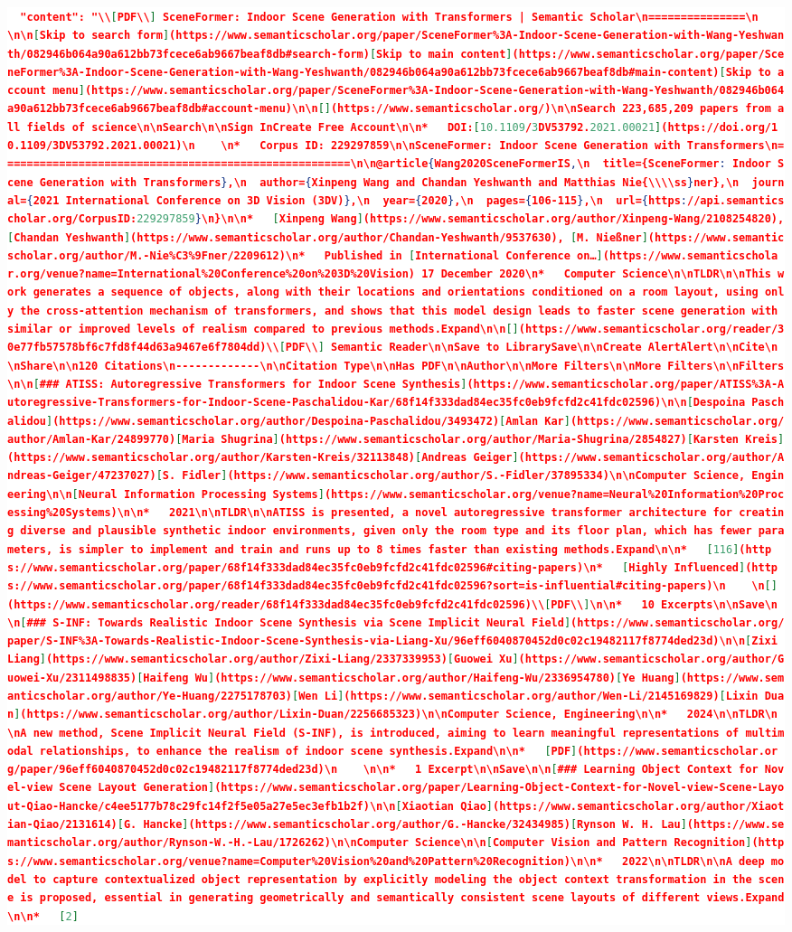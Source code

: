 ```json
  "content": "\\[PDF\\] SceneFormer: Indoor Scene Generation with Transformers | Semantic Scholar\n===============\n                                                          \n\n[Skip to search form](https://www.semanticscholar.org/paper/SceneFormer%3A-Indoor-Scene-Generation-with-Wang-Yeshwanth/082946b064a90a612bb73fcece6ab9667beaf8db#search-form)[Skip to main content](https://www.semanticscholar.org/paper/SceneFormer%3A-Indoor-Scene-Generation-with-Wang-Yeshwanth/082946b064a90a612bb73fcece6ab9667beaf8db#main-content)[Skip to account menu](https://www.semanticscholar.org/paper/SceneFormer%3A-Indoor-Scene-Generation-with-Wang-Yeshwanth/082946b064a90a612bb73fcece6ab9667beaf8db#account-menu)\n\n[](https://www.semanticscholar.org/)\n\nSearch 223,685,209 papers from all fields of science\n\nSearch\n\nSign InCreate Free Account\n\n*   DOI:[10.1109/3DV53792.2021.00021](https://doi.org/10.1109/3DV53792.2021.00021)\n    \n*   Corpus ID: 229297859\n\nSceneFormer: Indoor Scene Generation with Transformers\n======================================================\n\n@article{Wang2020SceneFormerIS,\n  title={SceneFormer: Indoor Scene Generation with Transformers},\n  author={Xinpeng Wang and Chandan Yeshwanth and Matthias Nie{\\\\ss}ner},\n  journal={2021 International Conference on 3D Vision (3DV)},\n  year={2020},\n  pages={106-115},\n  url={https://api.semanticscholar.org/CorpusID:229297859}\n}\n\n*   [Xinpeng Wang](https://www.semanticscholar.org/author/Xinpeng-Wang/2108254820), [Chandan Yeshwanth](https://www.semanticscholar.org/author/Chandan-Yeshwanth/9537630), [M. Nießner](https://www.semanticscholar.org/author/M.-Nie%C3%9Fner/2209612)\n*   Published in [International Conference on…](https://www.semanticscholar.org/venue?name=International%20Conference%20on%203D%20Vision) 17 December 2020\n*   Computer Science\n\nTLDR\n\nThis work generates a sequence of objects, along with their locations and orientations conditioned on a room layout, using only the cross-attention mechanism of transformers, and shows that this model design leads to faster scene generation with similar or improved levels of realism compared to previous methods.Expand\n\n[](https://www.semanticscholar.org/reader/30e77fb57578bf6c7fd8f44d63a9467e6f7804dd)\\[PDF\\] Semantic Reader\n\nSave to LibrarySave\n\nCreate AlertAlert\n\nCite\n\nShare\n\n120 Citations\n-------------\n\nCitation Type\n\nHas PDF\n\nAuthor\n\nMore Filters\n\nMore Filters\n\nFilters\n\n[### ATISS: Autoregressive Transformers for Indoor Scene Synthesis](https://www.semanticscholar.org/paper/ATISS%3A-Autoregressive-Transformers-for-Indoor-Scene-Paschalidou-Kar/68f14f333dad84ec35fc0eb9fcfd2c41fdc02596)\n\n[Despoina Paschalidou](https://www.semanticscholar.org/author/Despoina-Paschalidou/3493472)[Amlan Kar](https://www.semanticscholar.org/author/Amlan-Kar/24899770)[Maria Shugrina](https://www.semanticscholar.org/author/Maria-Shugrina/2854827)[Karsten Kreis](https://www.semanticscholar.org/author/Karsten-Kreis/32113848)[Andreas Geiger](https://www.semanticscholar.org/author/Andreas-Geiger/47237027)[S. Fidler](https://www.semanticscholar.org/author/S.-Fidler/37895334)\n\nComputer Science, Engineering\n\n[Neural Information Processing Systems](https://www.semanticscholar.org/venue?name=Neural%20Information%20Processing%20Systems)\n\n*   2021\n\nTLDR\n\nATISS is presented, a novel autoregressive transformer architecture for creating diverse and plausible synthetic indoor environments, given only the room type and its floor plan, which has fewer parameters, is simpler to implement and train and runs up to 8 times faster than existing methods.Expand\n\n*   [116](https://www.semanticscholar.org/paper/68f14f333dad84ec35fc0eb9fcfd2c41fdc02596#citing-papers)\n*   [Highly Influenced](https://www.semanticscholar.org/paper/68f14f333dad84ec35fc0eb9fcfd2c41fdc02596?sort=is-influential#citing-papers)\n    \n[](https://www.semanticscholar.org/reader/68f14f333dad84ec35fc0eb9fcfd2c41fdc02596)\\[PDF\\]\n\n*   10 Excerpts\n\nSave\n\n[### S-INF: Towards Realistic Indoor Scene Synthesis via Scene Implicit Neural Field](https://www.semanticscholar.org/paper/S-INF%3A-Towards-Realistic-Indoor-Scene-Synthesis-via-Liang-Xu/96eff6040870452d0c02c19482117f8774ded23d)\n\n[Zixi Liang](https://www.semanticscholar.org/author/Zixi-Liang/2337339953)[Guowei Xu](https://www.semanticscholar.org/author/Guowei-Xu/2311498835)[Haifeng Wu](https://www.semanticscholar.org/author/Haifeng-Wu/2336954780)[Ye Huang](https://www.semanticscholar.org/author/Ye-Huang/2275178703)[Wen Li](https://www.semanticscholar.org/author/Wen-Li/2145169829)[Lixin Duan](https://www.semanticscholar.org/author/Lixin-Duan/2256685323)\n\nComputer Science, Engineering\n\n*   2024\n\nTLDR\n\nA new method, Scene Implicit Neural Field (S-INF), is introduced, aiming to learn meaningful representations of multimodal relationships, to enhance the realism of indoor scene synthesis.Expand\n\n*   [PDF](https://www.semanticscholar.org/paper/96eff6040870452d0c02c19482117f8774ded23d)\n    \n\n*   1 Excerpt\n\nSave\n\n[### Learning Object Context for Novel-view Scene Layout Generation](https://www.semanticscholar.org/paper/Learning-Object-Context-for-Novel-view-Scene-Layout-Qiao-Hancke/c4ee5177b78c29fc14f2f5e05a27e5ec3efb1b2f)\n\n[Xiaotian Qiao](https://www.semanticscholar.org/author/Xiaotian-Qiao/2131614)[G. Hancke](https://www.semanticscholar.org/author/G.-Hancke/32434985)[Rynson W. H. Lau](https://www.semanticscholar.org/author/Rynson-W.-H.-Lau/1726262)\n\nComputer Science\n\n[Computer Vision and Pattern Recognition](https://www.semanticscholar.org/venue?name=Computer%20Vision%20and%20Pattern%20Recognition)\n\n*   2022\n\nTLDR\n\nA deep model to capture contextualized object representation by explicitly modeling the object context transformation in the scene is proposed, essential in generating geometrically and semantically consistent scene layouts of different views.Expand\n\n*   [2]
```